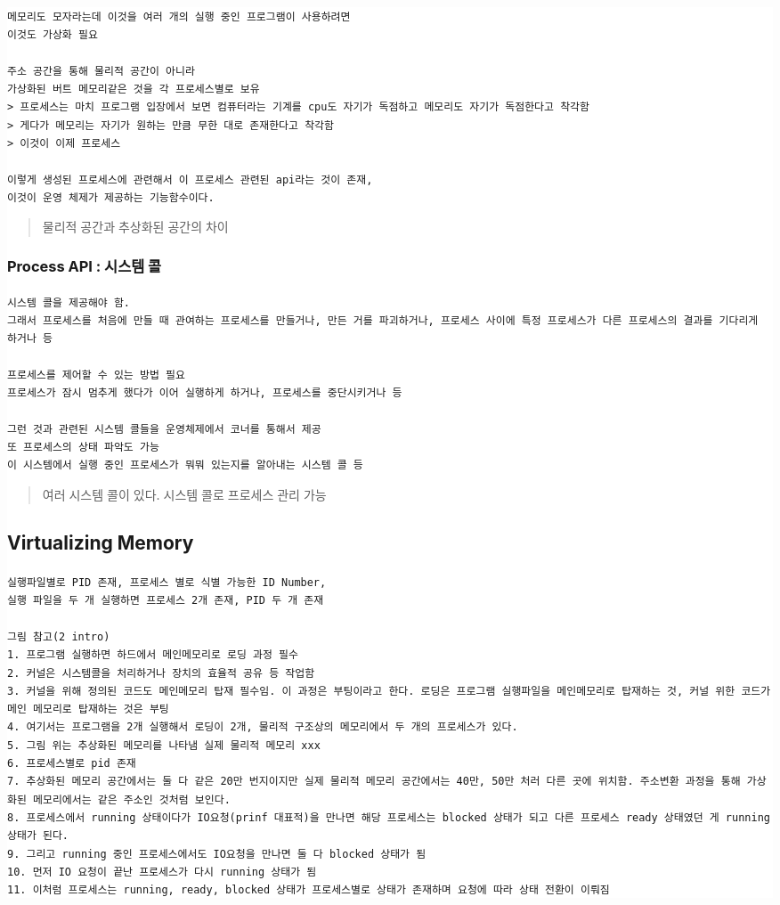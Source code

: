 ```
메모리도 모자라는데 이것을 여러 개의 실행 중인 프로그램이 사용하려면 
이것도 가상화 필요

주소 공간을 통해 물리적 공간이 아니라 
가상화된 버트 메모리같은 것을 각 프로세스별로 보유
> 프로세스는 마치 프로그램 입장에서 보면 컴퓨터라는 기계를 cpu도 자기가 독점하고 메모리도 자기가 독점한다고 착각함
> 게다가 메모리는 자기가 원하는 만큼 무한 대로 존재한다고 착각함
> 이것이 이제 프로세스

이렇게 생성된 프로세스에 관련해서 이 프로세스 관련된 api라는 것이 존재,
이것이 운영 체제가 제공하는 기능함수이다.
```

> 물리적 공간과 추상화된 공간의 차이

### Process API : 시스템 콜

```
시스템 콜을 제공해야 함. 
그래서 프로세스를 처음에 만들 때 관여하는 프로세스를 만들거나, 만든 거를 파괴하거나, 프로세스 사이에 특정 프로세스가 다른 프로세스의 결과를 기다리게 하거나 등

프로세스를 제어할 수 있는 방법 필요
프로세스가 잠시 멈추게 했다가 이어 실행하게 하거나, 프로세스를 중단시키거나 등

그런 것과 관련된 시스템 콜들을 운영체제에서 코너를 통해서 제공
또 프로세스의 상태 파악도 가능
이 시스템에서 실행 중인 프로세스가 뭐뭐 있는지를 알아내는 시스템 콜 등
```

> 여러 시스템 콜이 있다. 시스템 콜로 프로세스 관리 가능

## Virtualizing Memory

```
실행파일별로 PID 존재, 프로세스 별로 식별 가능한 ID Number,
실행 파일을 두 개 실행하면 프로세스 2개 존재, PID 두 개 존재

그림 참고(2 intro)
1. 프로그램 실행하면 하드에서 메인메모리로 로딩 과정 필수
2. 커널은 시스템콜을 처리하거나 장치의 효율적 공유 등 작업함
3. 커널을 위해 정의된 코드도 메인메모리 탑재 필수임. 이 과정은 부팅이라고 한다. 로딩은 프로그램 실행파일을 메인메모리로 탑재하는 것, 커널 위한 코드가 메인 메모리로 탑재하는 것은 부팅
4. 여기서는 프로그램을 2개 실행해서 로딩이 2개, 물리적 구조상의 메모리에서 두 개의 프로세스가 있다.
5. 그림 위는 추상화된 메모리를 나타냄 실제 물리적 메모리 xxx
6. 프로세스별로 pid 존재
7. 추상화된 메모리 공간에서는 둘 다 같은 20만 번지이지만 실제 물리적 메모리 공간에서는 40만, 50만 처러 다른 곳에 위치함. 주소변환 과정을 통해 가상화된 메모리에서는 같은 주소인 것처럼 보인다.
8. 프로세스에서 running 상태이다가 IO요청(prinf 대표적)을 만나면 해당 프로세스는 blocked 상태가 되고 다른 프로세스 ready 상태였던 게 running 상태가 된다. 
9. 그리고 running 중인 프로세스에서도 IO요청을 만나면 둘 다 blocked 상태가 됨
10. 먼저 IO 요청이 끝난 프로세스가 다시 running 상태가 됨
11. 이처럼 프로세스는 running, ready, blocked 상태가 프로세스별로 상태가 존재하며 요청에 따라 상태 전환이 이뤄짐
```
